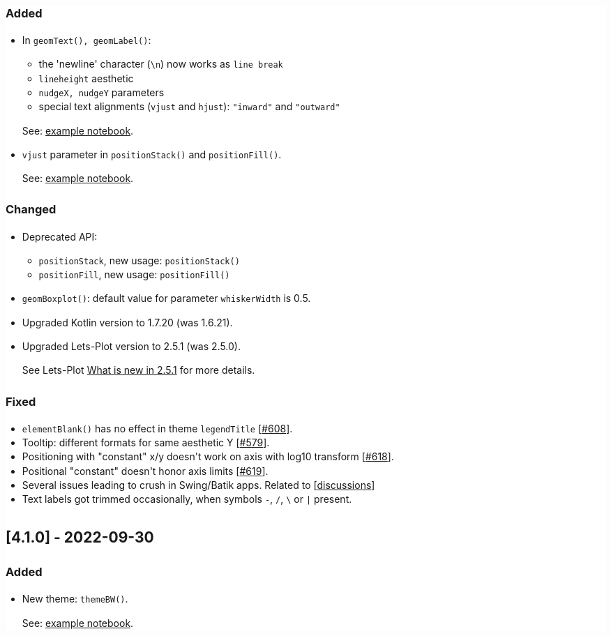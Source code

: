 ### Added

- In `geomText(), geomLabel()`:

  - the 'newline' character (`\n`) now works as `line break`
  - `lineheight` aesthetic
  - `nudgeX, nudgeY` parameters
  - special text alignments (`vjust` and `hjust`): `"inward"` and `"outward"`

  See: [example notebook](https://nbviewer.jupyter.org/github/JetBrains/lets-plot-kotlin/blob/master/docs/examples/jupyter-notebooks/f-4.1.1/geom_text_and_label_new_features.ipynb).

- `vjust` parameter in `positionStack()` and `positionFill()`.

  See: [example notebook](https://nbviewer.jupyter.org/github/JetBrains/lets-plot-kotlin/blob/master/docs/examples/jupyter-notebooks/position_stack.ipynb).

### Changed

- Deprecated API:
  - `positionStack`, new usage: `positionStack()`
  - `positionFill`, new usage: `positionFill()`

- `geomBoxplot()`: default value for parameter `whiskerWidth` is 0.5.

- Upgraded Kotlin version to 1.7.20 (was 1.6.21).
- Upgraded Lets-Plot version to 2.5.1 (was 2.5.0).

  See Lets-Plot [What is new in 2.5.1](https://github.com/JetBrains/lets-plot#what-is-new-in-251)
  for more details.

### Fixed

- `elementBlank()` has no effect in theme `legendTitle` [[#608](https://github.com/JetBrains/lets-plot/issues/608)].
- Tooltip: different formats for same aesthetic Y [[#579](https://github.com/JetBrains/lets-plot/issues/579)].
- Positioning with "constant" x/y doesn't work on axis with log10 transform [[#618](https://github.com/JetBrains/lets-plot/issues/618)].
- Positional "constant" doesn't honor axis limits [[#619](https://github.com/JetBrains/lets-plot/issues/619)].
- Several issues leading to crush in Swing/Batik apps. Related to [[discussions](https://github.com/JetBrains/lets-plot-kotlin/discussions/138)]
- Text labels got trimmed occasionally, when symbols `-`, `/`, `\` or `|` present.


## [4.1.0] - 2022-09-30

### Added

- New theme: `themeBW()`.

  See: [example notebook](https://nbviewer.jupyter.org/github/JetBrains/lets-plot-kotlin/blob/master/docs/examples/jupyter-notebooks/complete_themes.ipynb).
